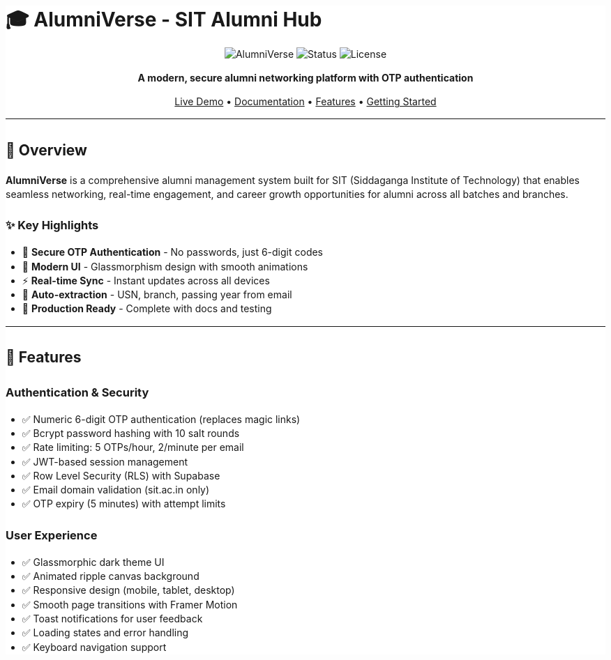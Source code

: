 # 🎓 AlumniVerse - SIT Alumni Hub

<div align="center">

![AlumniVerse](https://img.shields.io/badge/AlumniVerse-v1.0.0-blue?style=for-the-badge)
![Status](https://img.shields.io/badge/Status-Production%20Ready-success?style=for-the-badge)
![License](https://img.shields.io/badge/License-MIT-green?style=for-the-badge)

**A modern, secure alumni networking platform with OTP authentication**

[Live Demo](#) • [Documentation](#documentation) • [Features](#features) • [Getting Started](#getting-started)

</div>

---

## 🌟 Overview

**AlumniVerse** is a comprehensive alumni management system built for SIT (Siddaganga Institute of Technology) that enables seamless networking, real-time engagement, and career growth opportunities for alumni across all batches and branches.

### ✨ Key Highlights

- 🔐 **Secure OTP Authentication** - No passwords, just 6-digit codes
- 🎨 **Modern UI** - Glassmorphism design with smooth animations
- ⚡ **Real-time Sync** - Instant updates across all devices
- 📧 **Auto-extraction** - USN, branch, passing year from email
- 🚀 **Production Ready** - Complete with docs and testing

---

## 🎯 Features

### Authentication & Security
- ✅ Numeric 6-digit OTP authentication (replaces magic links)
- ✅ Bcrypt password hashing with 10 salt rounds
- ✅ Rate limiting: 5 OTPs/hour, 2/minute per email
- ✅ JWT-based session management
- ✅ Row Level Security (RLS) with Supabase
- ✅ Email domain validation (sit.ac.in only)
- ✅ OTP expiry (5 minutes) with attempt limits

### User Experience
- ✅ Glassmorphic dark theme UI
- ✅ Animated ripple canvas background
- ✅ Responsive design (mobile, tablet, desktop)
- ✅ Smooth page transitions with Framer Motion
- ✅ Toast notifications for user feedback
- ✅ Loading states and error handling
- ✅ Keyboard navigation support
